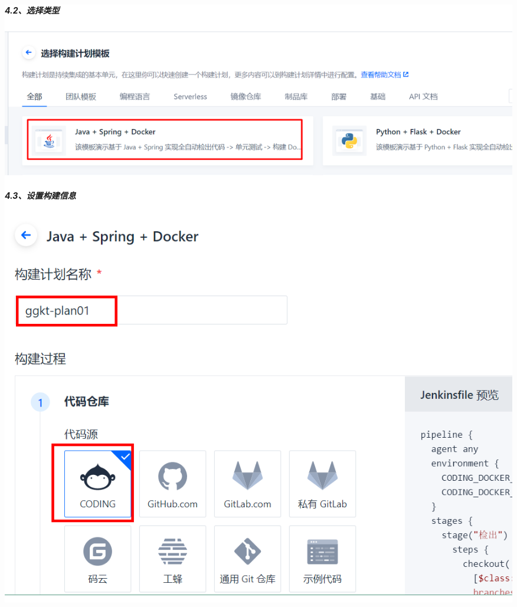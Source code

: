 ##### 4.2、选择类型

![image-20220401174553368](.\images\image-20220401174553368.png)

##### 4.3、设置构建信息

![image-20220513124554966](.\images\image-20220513124554966.png)
